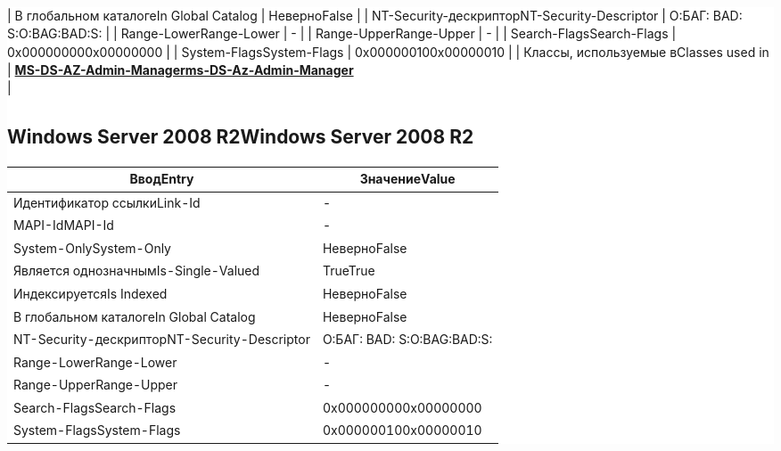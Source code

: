 | <span data-ttu-id="93d0b-187">В глобальном каталоге</span><span class="sxs-lookup"><span data-stu-id="93d0b-187">In Global Catalog</span></span>      | <span data-ttu-id="93d0b-188">Неверно</span><span class="sxs-lookup"><span data-stu-id="93d0b-188">False</span></span>                                                              |
| <span data-ttu-id="93d0b-189">NT-Security-дескриптор</span><span class="sxs-lookup"><span data-stu-id="93d0b-189">NT-Security-Descriptor</span></span> | <span data-ttu-id="93d0b-190">О:БАГ: BAD: S:</span><span class="sxs-lookup"><span data-stu-id="93d0b-190">O:BAG:BAD:S:</span></span>                                                       |
| <span data-ttu-id="93d0b-191">Range-Lower</span><span class="sxs-lookup"><span data-stu-id="93d0b-191">Range-Lower</span></span>            | \-                                                                 |
| <span data-ttu-id="93d0b-192">Range-Upper</span><span class="sxs-lookup"><span data-stu-id="93d0b-192">Range-Upper</span></span>            | \-                                                                 |
| <span data-ttu-id="93d0b-193">Search-Flags</span><span class="sxs-lookup"><span data-stu-id="93d0b-193">Search-Flags</span></span>           | <span data-ttu-id="93d0b-194">0x00000000</span><span class="sxs-lookup"><span data-stu-id="93d0b-194">0x00000000</span></span>                                                         |
| <span data-ttu-id="93d0b-195">System-Flags</span><span class="sxs-lookup"><span data-stu-id="93d0b-195">System-Flags</span></span>           | <span data-ttu-id="93d0b-196">0x00000010</span><span class="sxs-lookup"><span data-stu-id="93d0b-196">0x00000010</span></span>                                                         |
| <span data-ttu-id="93d0b-197">Классы, используемые в</span><span class="sxs-lookup"><span data-stu-id="93d0b-197">Classes used in</span></span>        | [<span data-ttu-id="93d0b-198">**MS-DS-AZ-Admin-Manager**</span><span class="sxs-lookup"><span data-stu-id="93d0b-198">**ms-DS-Az-Admin-Manager**</span></span>](c-msds-azadminmanager.md)<br/> |



## <a name="windows-server-2008-r2"></a><span data-ttu-id="93d0b-199">Windows Server 2008 R2</span><span class="sxs-lookup"><span data-stu-id="93d0b-199">Windows Server 2008 R2</span></span>



| <span data-ttu-id="93d0b-200">Ввод</span><span class="sxs-lookup"><span data-stu-id="93d0b-200">Entry</span></span> | <span data-ttu-id="93d0b-201">Значение</span><span class="sxs-lookup"><span data-stu-id="93d0b-201">Value</span></span> |
|------------------------|--------------------------------------------------------------------|
| <span data-ttu-id="93d0b-202">Идентификатор ссылки</span><span class="sxs-lookup"><span data-stu-id="93d0b-202">Link-Id</span></span>                | \-                                                                 |
| <span data-ttu-id="93d0b-203">MAPI-Id</span><span class="sxs-lookup"><span data-stu-id="93d0b-203">MAPI-Id</span></span>                | \-                                                                 |
| <span data-ttu-id="93d0b-204">System-Only</span><span class="sxs-lookup"><span data-stu-id="93d0b-204">System-Only</span></span>            | <span data-ttu-id="93d0b-205">Неверно</span><span class="sxs-lookup"><span data-stu-id="93d0b-205">False</span></span>                                                              |
| <span data-ttu-id="93d0b-206">Является однозначным</span><span class="sxs-lookup"><span data-stu-id="93d0b-206">Is-Single-Valued</span></span>       | <span data-ttu-id="93d0b-207">True</span><span class="sxs-lookup"><span data-stu-id="93d0b-207">True</span></span>                                                               |
| <span data-ttu-id="93d0b-208">Индексируется</span><span class="sxs-lookup"><span data-stu-id="93d0b-208">Is Indexed</span></span>             | <span data-ttu-id="93d0b-209">Неверно</span><span class="sxs-lookup"><span data-stu-id="93d0b-209">False</span></span>                                                              |
| <span data-ttu-id="93d0b-210">В глобальном каталоге</span><span class="sxs-lookup"><span data-stu-id="93d0b-210">In Global Catalog</span></span>      | <span data-ttu-id="93d0b-211">Неверно</span><span class="sxs-lookup"><span data-stu-id="93d0b-211">False</span></span>                                                              |
| <span data-ttu-id="93d0b-212">NT-Security-дескриптор</span><span class="sxs-lookup"><span data-stu-id="93d0b-212">NT-Security-Descriptor</span></span> | <span data-ttu-id="93d0b-213">О:БАГ: BAD: S:</span><span class="sxs-lookup"><span data-stu-id="93d0b-213">O:BAG:BAD:S:</span></span>                                                       |
| <span data-ttu-id="93d0b-214">Range-Lower</span><span class="sxs-lookup"><span data-stu-id="93d0b-214">Range-Lower</span></span>            | \-                                                                 |
| <span data-ttu-id="93d0b-215">Range-Upper</span><span class="sxs-lookup"><span data-stu-id="93d0b-215">Range-Upper</span></span>            | \-                                                                 |
| <span data-ttu-id="93d0b-216">Search-Flags</span><span class="sxs-lookup"><span data-stu-id="93d0b-216">Search-Flags</span></span>           | <span data-ttu-id="93d0b-217">0x00000000</span><span class="sxs-lookup"><span data-stu-id="93d0b-217">0x00000000</span></span>                                                         |
| <span data-ttu-id="93d0b-218">System-Flags</span><span class="sxs-lookup"><span data-stu-id="93d0b-218">System-Flags</span></span>           | <span data-ttu-id="93d0b-219">0x00000010</span><span class="sxs-lookup"><span data-stu-id="93d0b-219">0x00000010</span></span>                                                         |